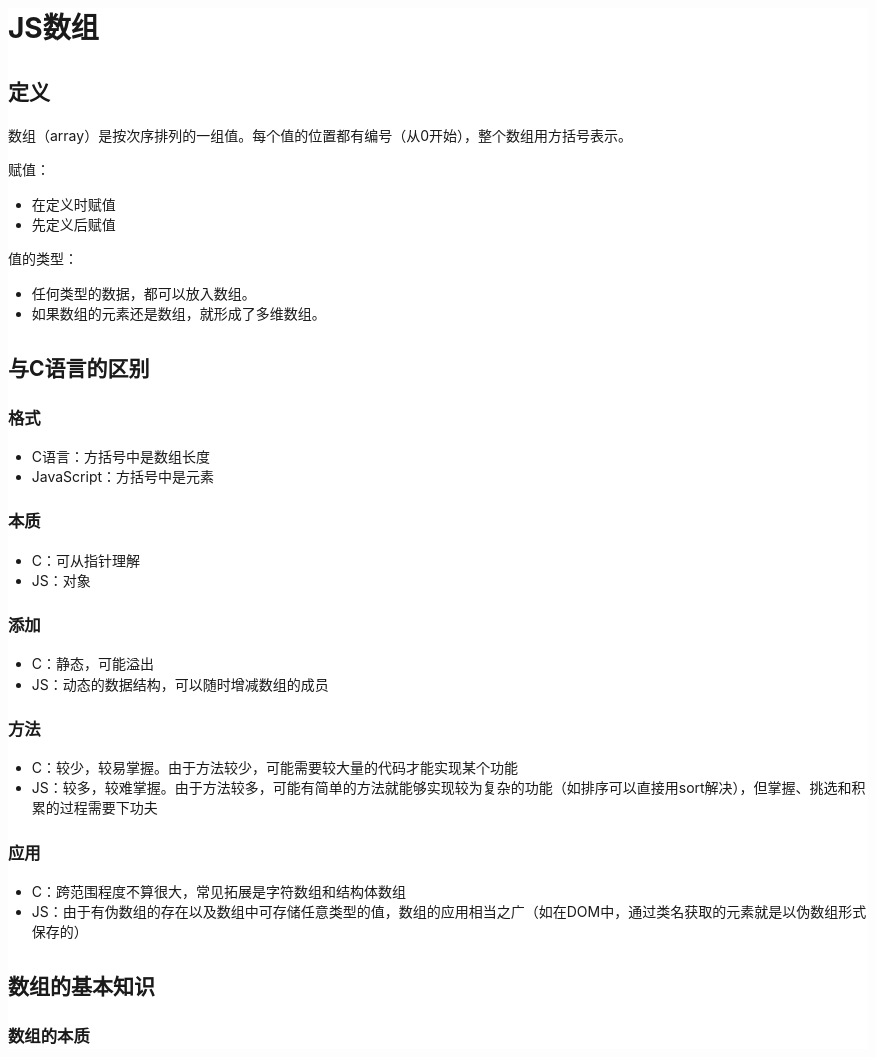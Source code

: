 # JS数组

## 定义

数组（array）是按次序排列的一组值。每个值的位置都有编号（从0开始），整个数组用方括号表示。

赋值：

- 在定义时赋值
- 先定义后赋值

值的类型：

- 任何类型的数据，都可以放入数组。
- 如果数组的元素还是数组，就形成了多维数组。






## 与C语言的区别

### 格式

- C语言：方括号中是数组长度
- JavaScript：方括号中是元素

### 本质

- C：可从指针理解
- JS：对象

### 添加

- C：静态，可能溢出
- JS：动态的数据结构，可以随时增减数组的成员

### 方法

- C：较少，较易掌握。由于方法较少，可能需要较大量的代码才能实现某个功能
- JS：较多，较难掌握。由于方法较多，可能有简单的方法就能够实现较为复杂的功能（如排序可以直接用sort解决），但掌握、挑选和积累的过程需要下功夫

### 应用

- C：跨范围程度不算很大，常见拓展是字符数组和结构体数组
- JS：由于有伪数组的存在以及数组中可存储任意类型的值，数组的应用相当之广（如在DOM中，通过类名获取的元素就是以伪数组形式保存的）





## 数组的基本知识

### 数组的本质
